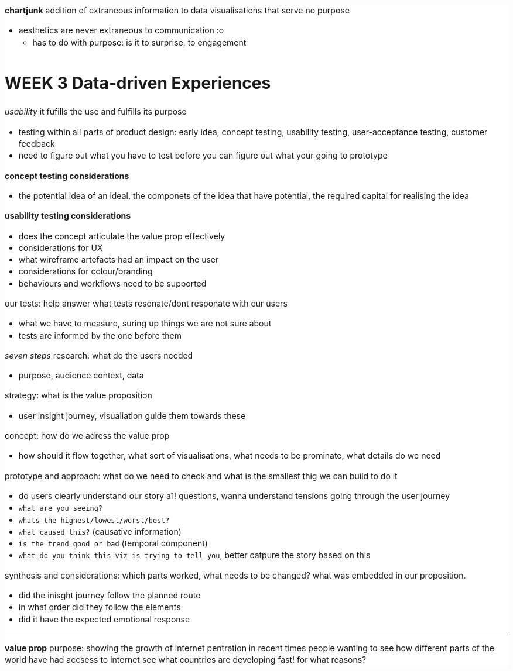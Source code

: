**chartjunk** addition of extraneous information to data visualisations that serve no purpose
* aesthetics are never extraneous to communication :o
	* has to do with purpose: is it to surprise, to engagement


# WEEK 3 Data-driven Experiences
*usability* it fufills the use and fulfills its purpose
* testing within all parts of product design: early idea, concept testing, usability testing, user-acceptance testing, customer feedback
* need to figure out what you have to test before you can figure out what your going to prototype

**concept testing considerations**
* the potential idea of an ideal, the componets of the idea that have potential, the required capital for realising the idea

**usability testing considerations**
* does the concept articulate the value prop effectively
* considerations for UX
* what wireframe artefacts had an impact on the user
* considerations for colour/branding
* behaviours and workflows need to be supported


our tests: help answer what tests resonate/dont responate with our users
* what we have to measure, suring up things we are not sure about
* tests are informed by the one before them

*seven steps*
research: what do the users needed
* purpose, audience context, data

strategy: what is the value proposition
* user insight journey, visualiation guide them towards these

concept: how do we adress the value prop
* how should it flow together, what sort of visualisations, what needs to be prominate, what details do we need

prototype and approach: what do we need to check and what is the smallest thig we can build to do it
* do users clearly understand our story
a1! questions, wanna understand tensions going through the user journey
* `what are you seeing?`
* `whats the highest/lowest/worst/best?`
* `what caused this?` (causative information)
* `is the trend good or bad` (temporal component)
* `what do you think this viz is trying to tell you`, better catpure the story based on this

synthesis and considerations: which parts worked, what needs to be changed? what was embedded in our proposition.
* did the inisght journey follow the planned route
* in what order did they follow the elements
* did it have the expected emotional response

---
**value prop**
purpose:
showing the growth of internet pentration in recent times
people wanting to see how different parts of the world have had accsess to internet
see what countries are developing fast! for what reasons?
